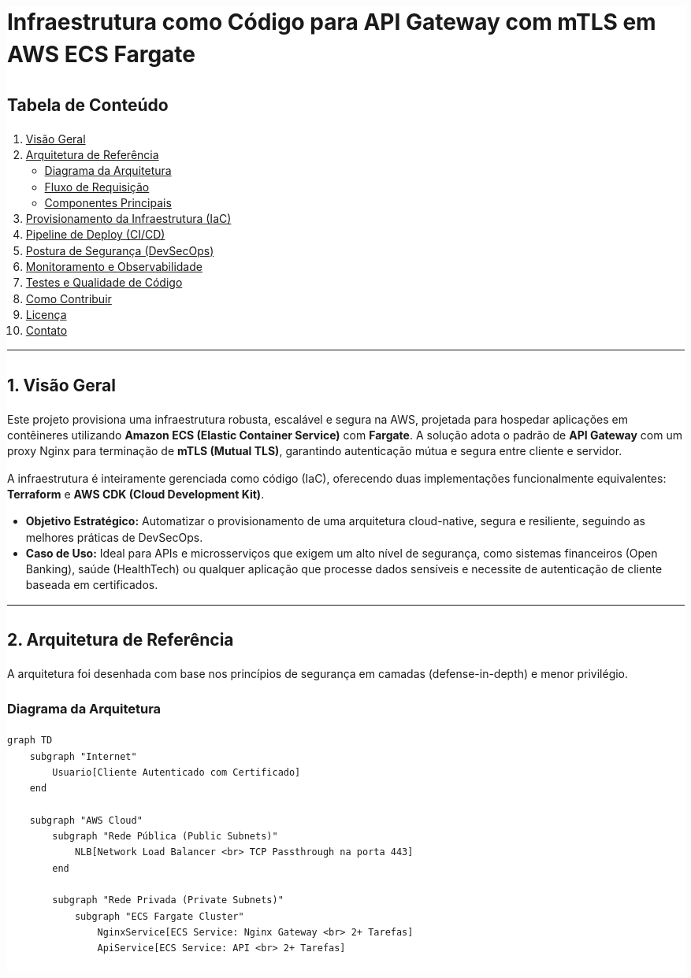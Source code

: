 # Infraestrutura como Código para API Gateway com mTLS em AWS ECS Fargate

## Tabela de Conteúdo

1.  [Visão Geral](#1-visão-geral)
2.  [Arquitetura de Referência](#2-arquitetura-de-referência)
    *   [Diagrama da Arquitetura](#diagrama-da-arquitetura)
    *   [Fluxo de Requisição](#fluxo-de-requisição)
    *   [Componentes Principais](#componentes-principais)
3.  [Provisionamento da Infraestrutura (IaC)](#3-provisionamento-da-infraestrutura-iac)
4.  [Pipeline de Deploy (CI/CD)](#4-pipeline-de-deploy-cicd)
5.  [Postura de Segurança (DevSecOps)](#5-postura-de-segurança-devsecops)
6.  [Monitoramento e Observabilidade](#6-monitoramento-e-observabilidade)
7.  [Testes e Qualidade de Código](#7-testes-e-qualidade-de-código)
8.  [Como Contribuir](#8-como-contribuir)
9.  [Licença](#9-licença)
10. [Contato](#10-contato)

---

## 1. Visão Geral

Este projeto provisiona uma infraestrutura robusta, escalável e segura na AWS, projetada para hospedar aplicações em contêineres utilizando **Amazon ECS (Elastic Container Service)** com **Fargate**. A solução adota o padrão de **API Gateway** com um proxy Nginx para terminação de **mTLS (Mutual TLS)**, garantindo autenticação mútua e segura entre cliente e servidor.

A infraestrutura é inteiramente gerenciada como código (IaC), oferecendo duas implementações funcionalmente equivalentes: **Terraform** e **AWS CDK (Cloud Development Kit)**.

-   **Objetivo Estratégico:** Automatizar o provisionamento de uma arquitetura cloud-native, segura e resiliente, seguindo as melhores práticas de DevSecOps.
-   **Caso de Uso:** Ideal para APIs e microsserviços que exigem um alto nível de segurança, como sistemas financeiros (Open Banking), saúde (HealthTech) ou qualquer aplicação que processe dados sensíveis e necessite de autenticação de cliente baseada em certificados.

---

## 2. Arquitetura de Referência

A arquitetura foi desenhada com base nos princípios de segurança em camadas (defense-in-depth) e menor privilégio.

### Diagrama da Arquitetura

```mermaid
graph TD
    subgraph "Internet"
        Usuario[Cliente Autenticado com Certificado]
    end

    subgraph "AWS Cloud"
        subgraph "Rede Pública (Public Subnets)"
            NLB[Network Load Balancer <br> TCP Passthrough na porta 443]
        end

        subgraph "Rede Privada (Private Subnets)"
            subgraph "ECS Fargate Cluster"
                NginxService[ECS Service: Nginx Gateway <br> 2+ Tarefas]
                ApiService[ECS Service: API <br> 2+ Tarefas]
                
```
